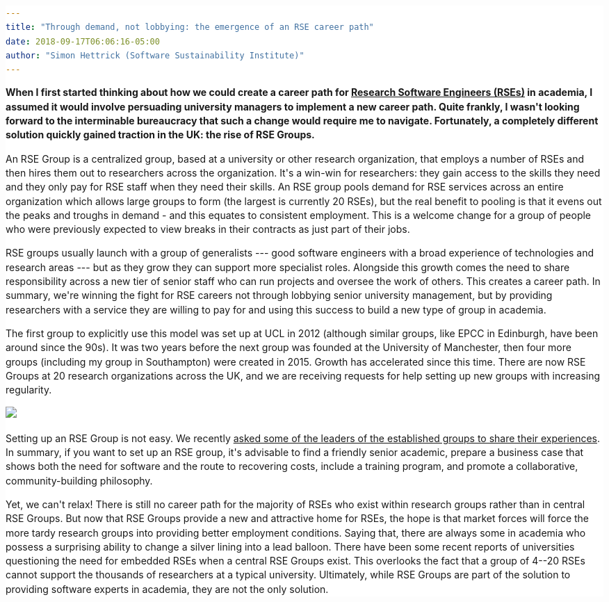 ```yaml
---
title: "Through demand, not lobbying: the emergence of an RSE career path"
date: 2018-09-17T06:06:16-05:00
author: "Simon Hettrick (Software Sustainability Institute)"
---
```


**When I first started thinking about how we could create a career path for [Research Software Engineers (RSEs)](https://rse.ac.uk) in academia, I assumed it would involve persuading university managers to implement a new career path. Quite frankly, I wasn't looking forward to the interminable bureaucracy that such a change would require me to navigate. Fortunately, a completely different solution quickly gained traction in the UK: the rise of RSE Groups.**

An RSE Group is a centralized group, based at a university or other research organization, that employs a number of RSEs and then hires them out to researchers across the organization. It's a win-win for researchers: they gain access to the skills they need and they only pay for RSE staff when they need their skills. An RSE group pools demand for RSE services across an entire organization which allows large groups to form (the largest is currently 20 RSEs), but the real benefit to pooling is that it evens out the peaks and troughs in demand - and this equates to consistent employment. This is a welcome change for a group of people who were previously expected to view breaks in their contracts as just part of their jobs.

RSE groups usually launch with a group of generalists --- good software engineers with a broad experience of technologies and research areas --- but as they grow they can support more specialist roles. Alongside this growth comes the need to share responsibility across a new tier of senior staff who can run projects and oversee the work of others. This creates a career path. In summary, we're winning the fight for RSE careers not through lobbying senior university management, but by providing researchers with a service they are willing to pay for and using this success to build a new type of group in academia.

The first group to explicitly use this model was set up at UCL in 2012 (although similar groups, like EPCC in Edinburgh, have been around since the 90s). It was two years before the next group was founded at the University of Manchester, then four more groups (including my group in Southampton) were created in 2015. Growth has accelerated since this time. There are now RSE Groups at 20 research organizations across the UK, and we are receiving requests for help setting up new groups with increasing regularity.

<img src="https://urssi.us/img/UK_RSGs.png" width=100%>

Setting up an RSE Group is not easy. We recently [asked some of the leaders of the established groups to share their experiences](http://rse.ac.uk/resources/how-to-start-an-rse-group/). In summary, if you want to set up an RSE group, it's advisable to find a friendly senior academic, prepare a business case that shows both the need for software and the route to recovering costs, include a training program, and promote a collaborative, community-building philosophy.

Yet, we can't relax! There is still no career path for the majority of RSEs who exist within research groups rather than in central RSE Groups. But now that RSE Groups provide a new and attractive home for RSEs, the hope is that market forces will force the more tardy research groups into providing better employment conditions. Saying that, there are always some in academia who possess a surprising ability to change a silver lining into a lead balloon. There have been some recent reports of universities questioning the need for embedded RSEs when a central RSE Groups exist. This overlooks the fact that a group of 4--20 RSEs cannot support the thousands of researchers at a typical university. Ultimately, while RSE Groups are part of the solution to providing software experts in academia, they are not the only solution.
